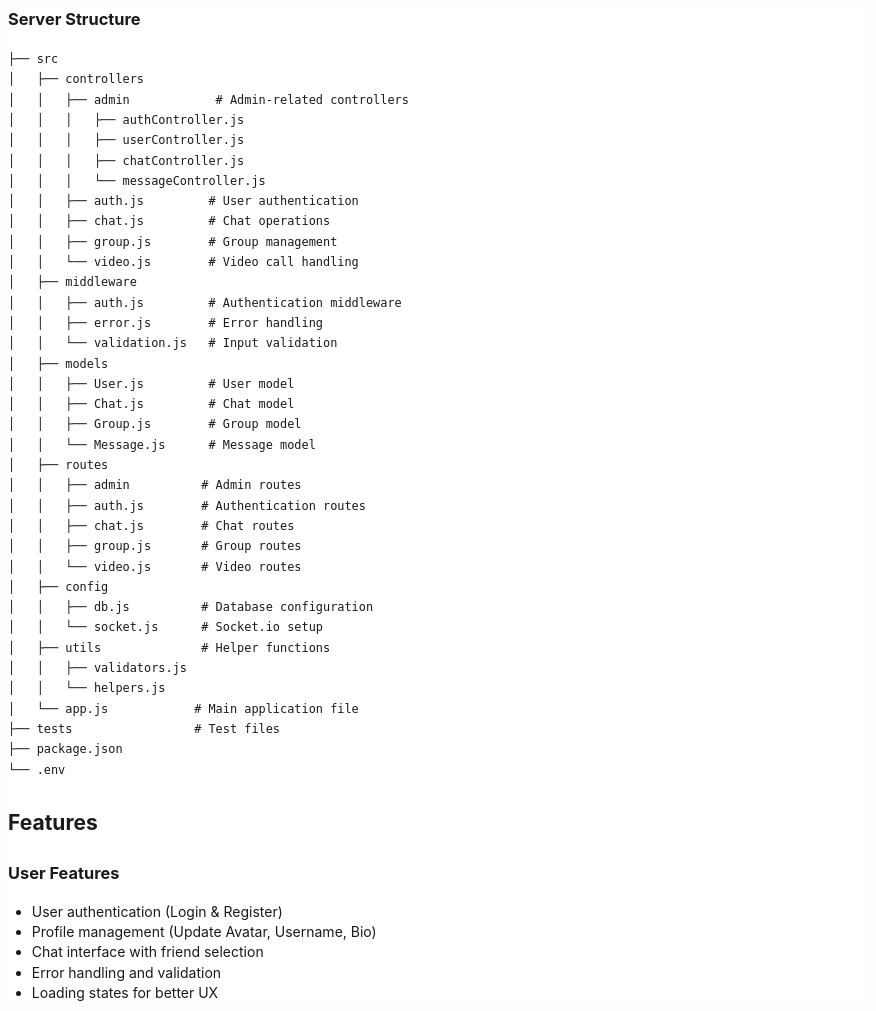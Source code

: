 ```
```


### Server Structure
```
├── src
│   ├── controllers
│   │   ├── admin            # Admin-related controllers
│   │   │   ├── authController.js
│   │   │   ├── userController.js
│   │   │   ├── chatController.js
│   │   │   └── messageController.js
│   │   ├── auth.js         # User authentication
│   │   ├── chat.js         # Chat operations
│   │   ├── group.js        # Group management
│   │   └── video.js        # Video call handling
│   ├── middleware
│   │   ├── auth.js         # Authentication middleware
│   │   ├── error.js        # Error handling
│   │   └── validation.js   # Input validation
│   ├── models
│   │   ├── User.js         # User model
│   │   ├── Chat.js         # Chat model
│   │   ├── Group.js        # Group model
│   │   └── Message.js      # Message model
│   ├── routes
│   │   ├── admin          # Admin routes
│   │   ├── auth.js        # Authentication routes
│   │   ├── chat.js        # Chat routes
│   │   ├── group.js       # Group routes
│   │   └── video.js       # Video routes
│   ├── config
│   │   ├── db.js          # Database configuration
│   │   └── socket.js      # Socket.io setup
│   ├── utils              # Helper functions
│   │   ├── validators.js
│   │   └── helpers.js
│   └── app.js            # Main application file
├── tests                 # Test files
├── package.json
└── .env
```
## Features

### User Features
- User authentication (Login & Register)
- Profile management (Update Avatar, Username, Bio)
- Chat interface with friend selection
- Error handling and validation
- Loading states for better UX
